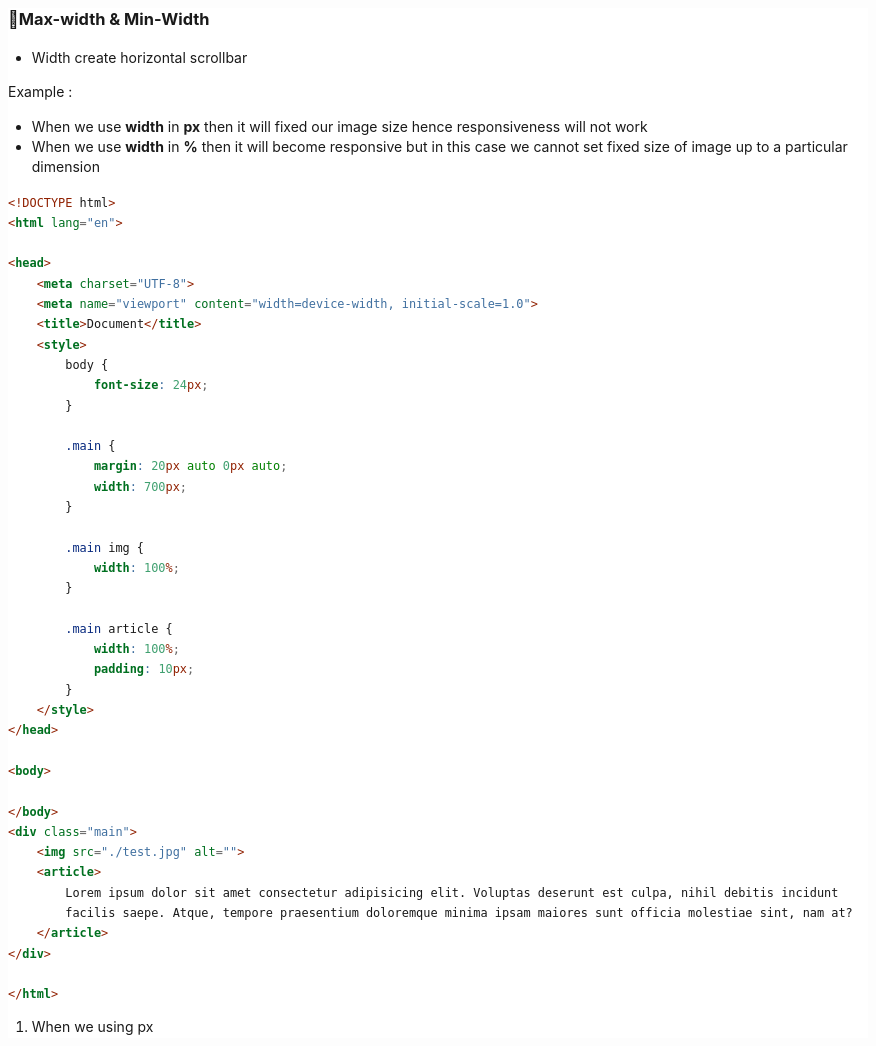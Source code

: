 ### 📘Max-width & Min-Width

* Width create horizontal scrollbar

Example :
* When we use **width** in **px** then it will fixed our image size hence responsiveness will not work
* When we use **width** in **%** then it will become responsive but in this case we cannot set fixed size of image up to a particular dimension

```html
<!DOCTYPE html>
<html lang="en">

<head>
    <meta charset="UTF-8">
    <meta name="viewport" content="width=device-width, initial-scale=1.0">
    <title>Document</title>
    <style>
        body {
            font-size: 24px;
        }

        .main {
            margin: 20px auto 0px auto;
            width: 700px;
        }

        .main img {
            width: 100%;
        }

        .main article {
            width: 100%;
            padding: 10px;
        }
    </style>
</head>

<body>

</body>
<div class="main">
    <img src="./test.jpg" alt="">
    <article>
        Lorem ipsum dolor sit amet consectetur adipisicing elit. Voluptas deserunt est culpa, nihil debitis incidunt
        facilis saepe. Atque, tempore praesentium doloremque minima ipsam maiores sunt officia molestiae sint, nam at?
    </article>
</div>

</html>
```
1. When we using px
